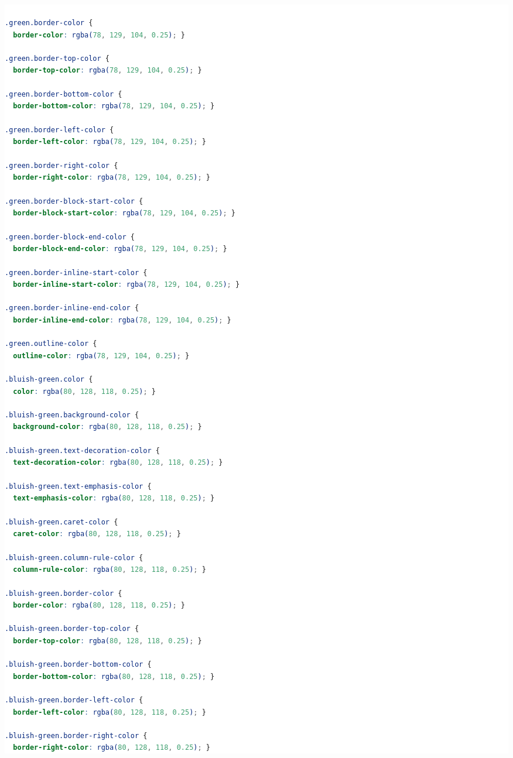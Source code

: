 ```css

.green.border-color {
  border-color: rgba(78, 129, 104, 0.25); }

.green.border-top-color {
  border-top-color: rgba(78, 129, 104, 0.25); }

.green.border-bottom-color {
  border-bottom-color: rgba(78, 129, 104, 0.25); }

.green.border-left-color {
  border-left-color: rgba(78, 129, 104, 0.25); }

.green.border-right-color {
  border-right-color: rgba(78, 129, 104, 0.25); }

.green.border-block-start-color {
  border-block-start-color: rgba(78, 129, 104, 0.25); }

.green.border-block-end-color {
  border-block-end-color: rgba(78, 129, 104, 0.25); }

.green.border-inline-start-color {
  border-inline-start-color: rgba(78, 129, 104, 0.25); }

.green.border-inline-end-color {
  border-inline-end-color: rgba(78, 129, 104, 0.25); }

.green.outline-color {
  outline-color: rgba(78, 129, 104, 0.25); }

.bluish-green.color {
  color: rgba(80, 128, 118, 0.25); }

.bluish-green.background-color {
  background-color: rgba(80, 128, 118, 0.25); }

.bluish-green.text-decoration-color {
  text-decoration-color: rgba(80, 128, 118, 0.25); }

.bluish-green.text-emphasis-color {
  text-emphasis-color: rgba(80, 128, 118, 0.25); }

.bluish-green.caret-color {
  caret-color: rgba(80, 128, 118, 0.25); }

.bluish-green.column-rule-color {
  column-rule-color: rgba(80, 128, 118, 0.25); }

.bluish-green.border-color {
  border-color: rgba(80, 128, 118, 0.25); }

.bluish-green.border-top-color {
  border-top-color: rgba(80, 128, 118, 0.25); }

.bluish-green.border-bottom-color {
  border-bottom-color: rgba(80, 128, 118, 0.25); }

.bluish-green.border-left-color {
  border-left-color: rgba(80, 128, 118, 0.25); }

.bluish-green.border-right-color {
  border-right-color: rgba(80, 128, 118, 0.25); }
```